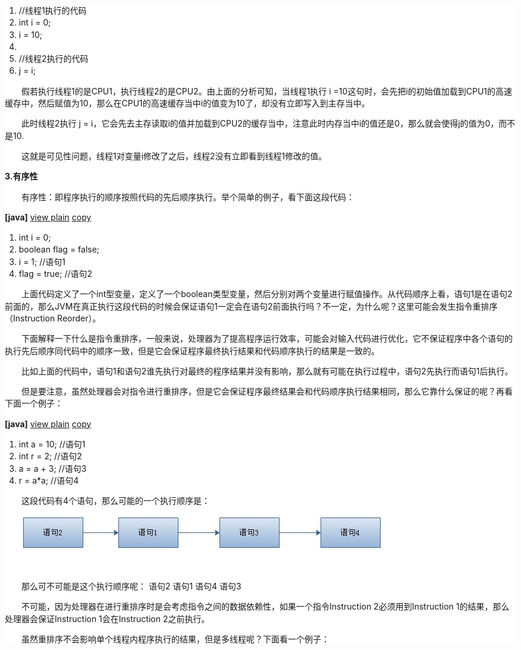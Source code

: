 1. //线程1执行的代码  
2. int i = 0;  
3. i = 10;  
4.    ​
5. //线程2执行的代码  
6. j = i;  

 　　假若执行线程1的是CPU1，执行线程2的是CPU2。由上面的分析可知，当线程1执行 i =10这句时，会先把i的初始值加载到CPU1的高速缓存中，然后赋值为10，那么在CPU1的高速缓存当中i的值变为10了，却没有立即写入到主存当中。

　　此时线程2执行 j = i，它会先去主存读取i的值并加载到CPU2的缓存当中，注意此时内存当中i的值还是0，那么就会使得j的值为0，而不是10.

　　这就是可见性问题，线程1对变量i修改了之后，线程2没有立即看到线程1修改的值。

**3.有序性**

　　有序性：即程序执行的顺序按照代码的先后顺序执行。举个简单的例子，看下面这段代码：

**[java]** [view plain](https://blog.csdn.net/jjavaboy/article/details/77164474#) [copy](https://blog.csdn.net/jjavaboy/article/details/77164474#)

1. int i = 0;                
2. boolean flag = false;  
3. i = 1;                //语句1    
4. flag = true;          //语句2  

 　　上面代码定义了一个int型变量，定义了一个boolean类型变量，然后分别对两个变量进行赋值操作。从代码顺序上看，语句1是在语句2前面的，那么JVM在真正执行这段代码的时候会保证语句1一定会在语句2前面执行吗？不一定，为什么呢？这里可能会发生指令重排序（Instruction Reorder）。

　　下面解释一下什么是指令重排序，一般来说，处理器为了提高程序运行效率，可能会对输入代码进行优化，它不保证程序中各个语句的执行先后顺序同代码中的顺序一致，但是它会保证程序最终执行结果和代码顺序执行的结果是一致的。

　　比如上面的代码中，语句1和语句2谁先执行对最终的程序结果并没有影响，那么就有可能在执行过程中，语句2先执行而语句1后执行。

　　但是要注意，虽然处理器会对指令进行重排序，但是它会保证程序最终结果会和代码顺序执行结果相同，那么它靠什么保证的呢？再看下面一个例子：

**[java]** [view plain](https://blog.csdn.net/jjavaboy/article/details/77164474#) [copy](https://blog.csdn.net/jjavaboy/article/details/77164474#)

1. int a = 10;    //语句1  
2. int r = 2;    //语句2  
3. a = a + 3;    //语句3  
4. r = a*a;     //语句4  

 　　这段代码有4个语句，那么可能的一个执行顺序是：

　　![img](assets/212305263939989.jpg)

　　

　　那么可不可能是这个执行顺序呢： 语句2   语句1    语句4   语句3

　　不可能，因为处理器在进行重排序时是会考虑指令之间的数据依赖性，如果一个指令Instruction 2必须用到Instruction 1的结果，那么处理器会保证Instruction 1会在Instruction 2之前执行。

　　虽然重排序不会影响单个线程内程序执行的结果，但是多线程呢？下面看一个例子：
